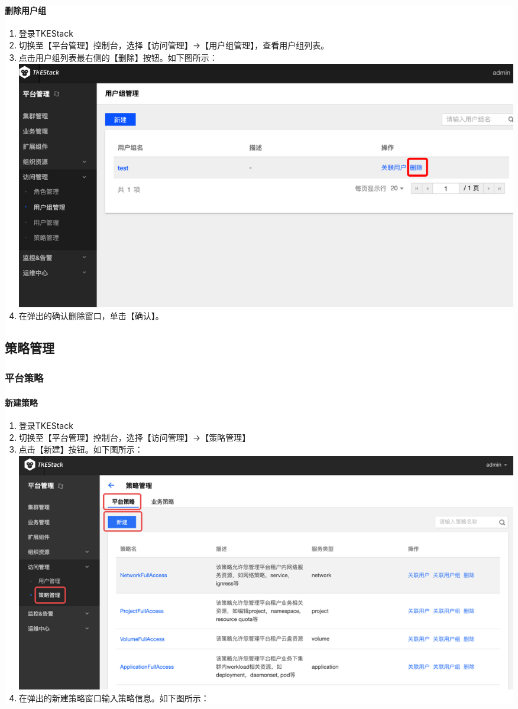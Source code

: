 #### 删除用户组
  1. 登录TKEStack
  2. 切换至【平台管理】控制台，选择【访问管理】->【用户组管理】，查看用户组列表。
  3. 点击用户组列表最右侧的【删除】按钮。如下图所示：
      ![删除用户组](../../../../images/删除用户组.png) 
  4. 在弹出的确认删除窗口，单击【确认】。

## 策略管理

### 平台策略

#### 新建策略
  1. 登录TKEStack
  2. 切换至【平台管理】控制台，选择【访问管理】->【策略管理】
  3. 点击【新建】按钮。如下图所示：
      ![新建策略按钮](../../../../images/新建策略按钮.png)
  4. 在弹出的新建策略窗口输入策略信息。如下图所示：